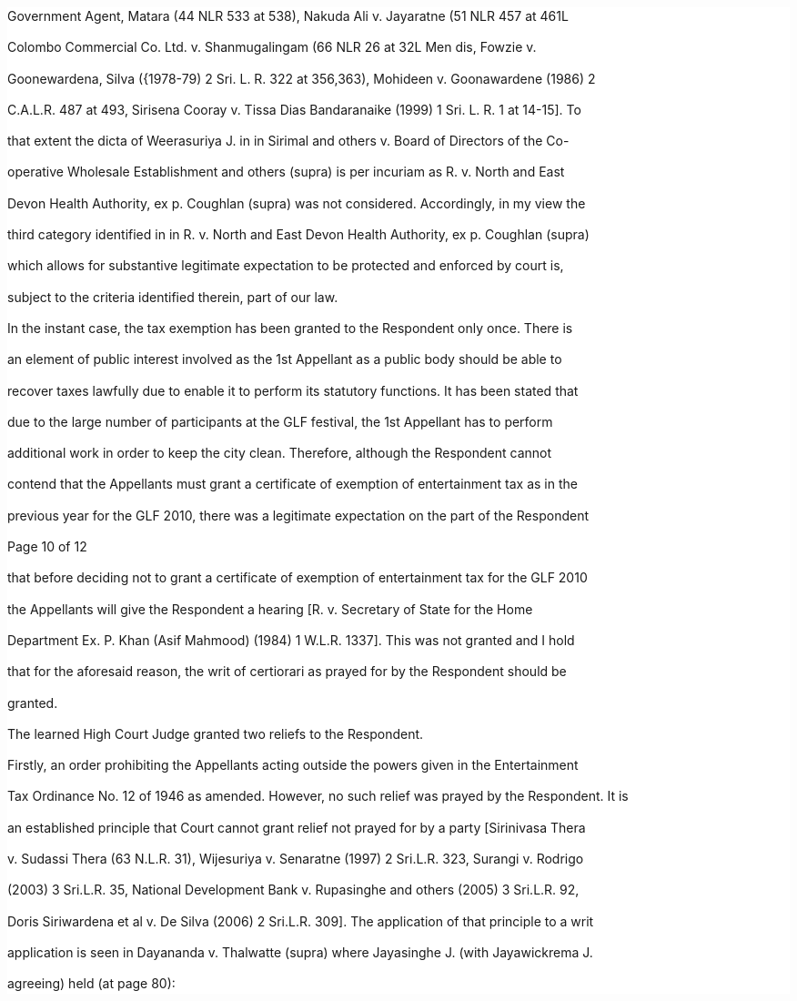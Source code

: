 Government Agent, Matara (44 NLR 533 at 538), Nakuda Ali v. Jayaratne (51 NLR 457 at 461L

Colombo Commercial Co. Ltd. v. Shanmugalingam (66 NLR 26 at 32L Men dis, Fowzie v.

Goonewardena, Silva ({1978-79) 2 Sri. L. R. 322 at 356,363), Mohideen v. Goonawardene (1986) 2

C.A.L.R. 487 at 493, Sirisena Cooray v. Tissa Dias Bandaranaike (1999) 1 Sri. L. R. 1 at 14-15]. To

that extent the dicta of Weerasuriya J. in in Sirimal and others v. Board of Directors of the Co-

operative Wholesale Establishment and others (supra) is per incuriam as R. v. North and East

Devon Health Authority, ex p. Coughlan (supra) was not considered. Accordingly, in my view the

third category identified in in R. v. North and East Devon Health Authority, ex p. Coughlan (supra)

which allows for substantive legitimate expectation to be protected and enforced by court is,

subject to the criteria identified therein, part of our law.

In the instant case, the tax exemption has been granted to the Respondent only once. There is

an element of public interest involved as the 1st Appellant as a public body should be able to

recover taxes lawfully due to enable it to perform its statutory functions. It has been stated that

due to the large number of participants at the GLF festival, the 1st Appellant has to perform

additional work in order to keep the city clean. Therefore, although the Respondent cannot

contend that the Appellants must grant a certificate of exemption of entertainment tax as in the

previous year for the GLF 2010, there was a legitimate expectation on the part of the Respondent

Page 10 of 12

that before deciding not to grant a certificate of exemption of entertainment tax for the GLF 2010

the Appellants will give the Respondent a hearing [R. v. Secretary of State for the Home

Department Ex. P. Khan (Asif Mahmood) (1984) 1 W.L.R. 1337]. This was not granted and I hold

that for the aforesaid reason, the writ of certiorari as prayed for by the Respondent should be

granted.

The learned High Court Judge granted two reliefs to the Respondent.

Firstly, an order prohibiting the Appellants acting outside the powers given in the Entertainment

Tax Ordinance No. 12 of 1946 as amended. However, no such relief was prayed by the Respondent. It is

an established principle that Court cannot grant relief not prayed for by a party [Sirinivasa Thera

v. Sudassi Thera (63 N.L.R. 31), Wijesuriya v. Senaratne (1997) 2 Sri.L.R. 323, Surangi v. Rodrigo

(2003) 3 Sri.L.R. 35, National Development Bank v. Rupasinghe and others (2005) 3 Sri.L.R. 92,

Doris Siriwardena et al v. De Silva (2006) 2 Sri.L.R. 309]. The application of that principle to a writ

application is seen in Dayananda v. Thalwatte (supra) where Jayasinghe J. (with Jayawickrema J.

agreeing) held (at page 80):
